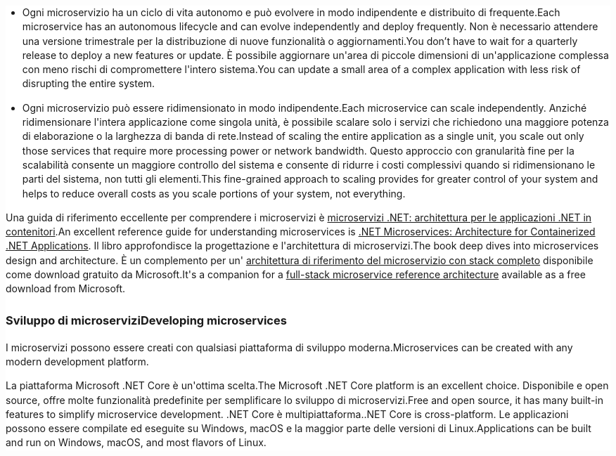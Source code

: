 - <span data-ttu-id="eba6c-287">Ogni microservizio ha un ciclo di vita autonomo e può evolvere in modo indipendente e distribuito di frequente.</span><span class="sxs-lookup"><span data-stu-id="eba6c-287">Each microservice has an autonomous lifecycle and can evolve independently and deploy frequently.</span></span> <span data-ttu-id="eba6c-288">Non è necessario attendere una versione trimestrale per la distribuzione di nuove funzionalità o aggiornamenti.</span><span class="sxs-lookup"><span data-stu-id="eba6c-288">You don’t have to wait for a quarterly release to deploy a new features or update.</span></span> <span data-ttu-id="eba6c-289">È possibile aggiornare un'area di piccole dimensioni di un'applicazione complessa con meno rischi di compromettere l'intero sistema.</span><span class="sxs-lookup"><span data-stu-id="eba6c-289">You can update a small area of a complex application with less risk of disrupting the entire system.</span></span>

- <span data-ttu-id="eba6c-290">Ogni microservizio può essere ridimensionato in modo indipendente.</span><span class="sxs-lookup"><span data-stu-id="eba6c-290">Each microservice can scale independently.</span></span> <span data-ttu-id="eba6c-291">Anziché ridimensionare l'intera applicazione come singola unità, è possibile scalare solo i servizi che richiedono una maggiore potenza di elaborazione o la larghezza di banda di rete.</span><span class="sxs-lookup"><span data-stu-id="eba6c-291">Instead of scaling the entire application as a single unit, you scale out only those services that require more processing power or network bandwidth.</span></span> <span data-ttu-id="eba6c-292">Questo approccio con granularità fine per la scalabilità consente un maggiore controllo del sistema e consente di ridurre i costi complessivi quando si ridimensionano le parti del sistema, non tutti gli elementi.</span><span class="sxs-lookup"><span data-stu-id="eba6c-292">This  fine-grained approach to scaling provides for greater control of your system and helps to reduce overall costs as you scale portions of your system, not everything.</span></span>

<span data-ttu-id="eba6c-293">Una guida di riferimento eccellente per comprendere i microservizi è [microservizi .NET: architettura per le applicazioni .NET in contenitori](https://docs.microsoft.com/dotnet/standard/microservices-architecture/).</span><span class="sxs-lookup"><span data-stu-id="eba6c-293">An excellent reference guide for understanding microservices is [.NET Microservices: Architecture for Containerized .NET Applications](https://docs.microsoft.com/dotnet/standard/microservices-architecture/).</span></span> <span data-ttu-id="eba6c-294">Il libro approfondisce la progettazione e l'architettura di microservizi.</span><span class="sxs-lookup"><span data-stu-id="eba6c-294">The book deep dives into microservices design and architecture.</span></span> <span data-ttu-id="eba6c-295">È un complemento per un' [architettura di riferimento del microservizio con stack completo](https://github.com/dotnet-architecture/eShopOnContainers) disponibile come download gratuito da Microsoft.</span><span class="sxs-lookup"><span data-stu-id="eba6c-295">It's a companion for a [full-stack microservice reference architecture](https://github.com/dotnet-architecture/eShopOnContainers) available as a free download from Microsoft.</span></span>

### <a name="developing-microservices"></a><span data-ttu-id="eba6c-296">Sviluppo di microservizi</span><span class="sxs-lookup"><span data-stu-id="eba6c-296">Developing microservices</span></span>

<span data-ttu-id="eba6c-297">I microservizi possono essere creati con qualsiasi piattaforma di sviluppo moderna.</span><span class="sxs-lookup"><span data-stu-id="eba6c-297">Microservices can be created with any modern development platform.</span></span>

<span data-ttu-id="eba6c-298">La piattaforma Microsoft .NET Core è un'ottima scelta.</span><span class="sxs-lookup"><span data-stu-id="eba6c-298">The Microsoft .NET Core platform is an excellent choice.</span></span> <span data-ttu-id="eba6c-299">Disponibile e open source, offre molte funzionalità predefinite per semplificare lo sviluppo di microservizi.</span><span class="sxs-lookup"><span data-stu-id="eba6c-299">Free and open source, it has many built-in features to simplify microservice development.</span></span> <span data-ttu-id="eba6c-300">.NET Core è multipiattaforma.</span><span class="sxs-lookup"><span data-stu-id="eba6c-300">.NET Core is cross-platform.</span></span> <span data-ttu-id="eba6c-301">Le applicazioni possono essere compilate ed eseguite su Windows, macOS e la maggior parte delle versioni di Linux.</span><span class="sxs-lookup"><span data-stu-id="eba6c-301">Applications can be built and run on Windows, macOS, and most flavors of Linux.</span></span>
